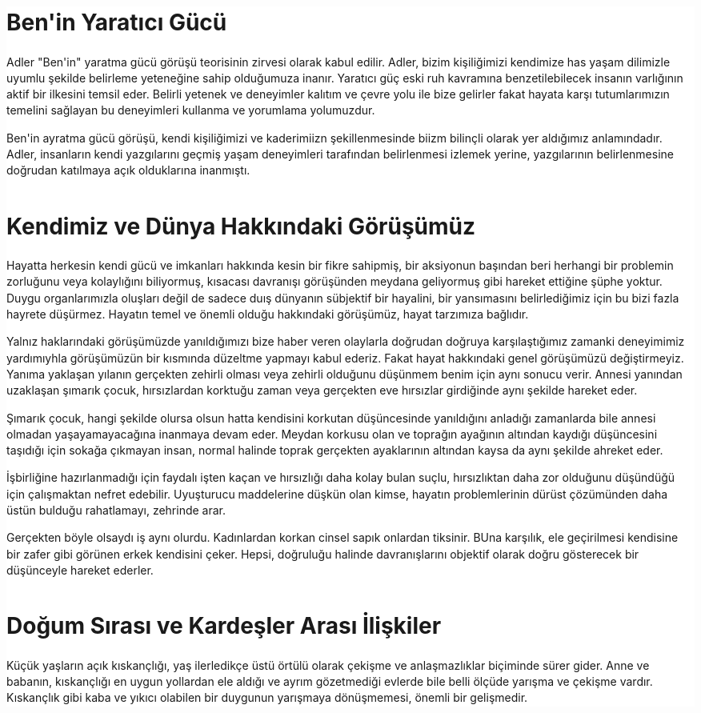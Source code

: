 # Ben'in Yaratıcı Gücü
Adler "Ben'in" yaratma gücü görüşü teorisinin zirvesi olarak kabul edilir.
Adler, bizim kişiliğimizi kendimize has yaşam dilimizle uyumlu şekilde belirleme yeteneğine sahip olduğumuza inanır.
Yaratıcı güç eski ruh kavramına benzetilebilecek insanın varlığının aktif bir ilkesini temsil eder.
Belirli yetenek ve deneyimler kalıtım ve çevre yolu ile bize gelirler fakat hayata karşı tutumlarımızın temelini sağlayan bu deneyimleri kullanma ve yorumlama yolumuzdur.

Ben'in ayratma gücü görüşü, kendi kişiliğimizi ve kaderimiizn şekillenmesinde biizm bilinçli olarak yer aldığımız anlamındadır.
Adler, insanların kendi yazgılarını geçmiş yaşam deneyimleri tarafından belirlenmesi izlemek yerine, yazgılarının belirlenmesine doğrudan katılmaya açık olduklarına inanmıştı.

# Kendimiz ve Dünya Hakkındaki Görüşümüz
Hayatta herkesin kendi gücü ve imkanları hakkında kesin bir fikre sahipmiş, bir aksiyonun başından beri herhangi bir problemin zorluğunu veya kolaylığını biliyormuş, kısacası davranışı görüşünden meydana geliyormuş gibi hareket ettiğine şüphe yoktur.
Duygu organlarımızla oluşları değil de sadece duış dünyanın sübjektif bir hayalini, bir yansımasını belirlediğimiz için bu bizi fazla hayrete düşürmez.
Hayatın temel ve önemli olduğu hakkındaki görüşümüz, hayat tarzımıza bağlıdır.

Yalnız haklarındaki görüşümüzde yanıldığımızı bize haber veren olaylarla doğrudan doğruya karşılaştığımız zamanki deneyimimiz yardımıyhla görüşümüzün bir kısmında düzeltme yapmayı kabul ederiz.
Fakat hayat hakkındaki genel görüşümüzü değiştirmeyiz.
Yanıma yaklaşan yılanın gerçekten zehirli olması veya zehirli olduğunu düşünmem benim için aynı sonucu verir.
Annesi yanından uzaklaşan şımarık çocuk, hırsızlardan korktuğu zaman veya gerçekten eve hırsızlar girdiğinde aynı şekilde hareket eder.

Şımarık çocuk, hangi şekilde olursa olsun hatta kendisini korkutan düşüncesinde yanıldığını anladığı zamanlarda bile annesi olmadan yaşayamayacağına inanmaya devam eder.
Meydan korkusu olan ve toprağın ayağının altından kaydığı düşüncesini taşıdığı için sokağa çıkmayan insan, normal halinde toprak gerçekten ayaklarının altından kaysa da aynı şekilde ahreket eder.

İşbirliğine hazırlanmadığı için faydalı işten kaçan ve hırsızlığı daha kolay bulan suçlu, hırsızlıktan daha zor olduğunu düşündüğü için çalışmaktan nefret edebilir.
Uyuşturucu maddelerine düşkün olan kimse, hayatın problemlerinin dürüst çözümünden daha üstün bulduğu rahatlamayı, zehrinde arar.

Gerçekten böyle olsaydı iş aynı olurdu.
Kadınlardan korkan cinsel sapık onlardan tiksinir.
BUna karşılık, ele geçirilmesi kendisine bir zafer gibi görünen erkek kendisini çeker.
Hepsi, doğruluğu halinde davranışlarını objektif olarak doğru gösterecek bir düşünceyle hareket ederler.

# Doğum Sırası ve Kardeşler Arası İlişkiler
Küçük yaşların açık kıskançlığı, yaş ilerledikçe üstü örtülü olarak çekişme ve anlaşmazlıklar biçiminde sürer gider.
Anne ve babanın, kıskançlığı en uygun yollardan ele aldığı ve ayrım gözetmediği evlerde bile belli ölçüde yarışma ve çekişme vardır.
Kıskançlık gibi kaba ve yıkıcı olabilen bir duygunun yarışmaya dönüşmemesi, önemli bir gelişmedir.
